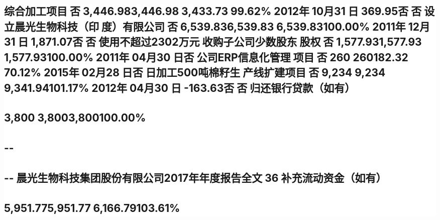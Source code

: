 综合加工项目
否
3,446.983,446.98
3,433.73
99.62%
2012年
10月31
日
369.95否
否
设立晨光生物科技（印
度）有限公司
否
6,539.836,539.83
6,539.83100.00%
2011年
12月31
日
1,871.07否
否
使用不超过2302万元
收购子公司少数股东
股权
否
1,577.931,577.93
1,577.93100.00%
2011年
04月30
日否
公司ERP信息化管理
项目
否
260
260182.32
70.12%
2015年
02月28
日否
日加工500吨棉籽生
产线扩建项目
否
9,234
9,234
9,341.94101.17%
2012年
04月30
日
-163.63否
否
归还银行贷款（如有）
--
3,800
3,8003,800100.00%
--
--
--
--
晨光生物科技集团股份有限公司2017年年度报告全文
36
补充流动资金（如有）
--
5,951.775,951.77
6,166.79103.61%
--